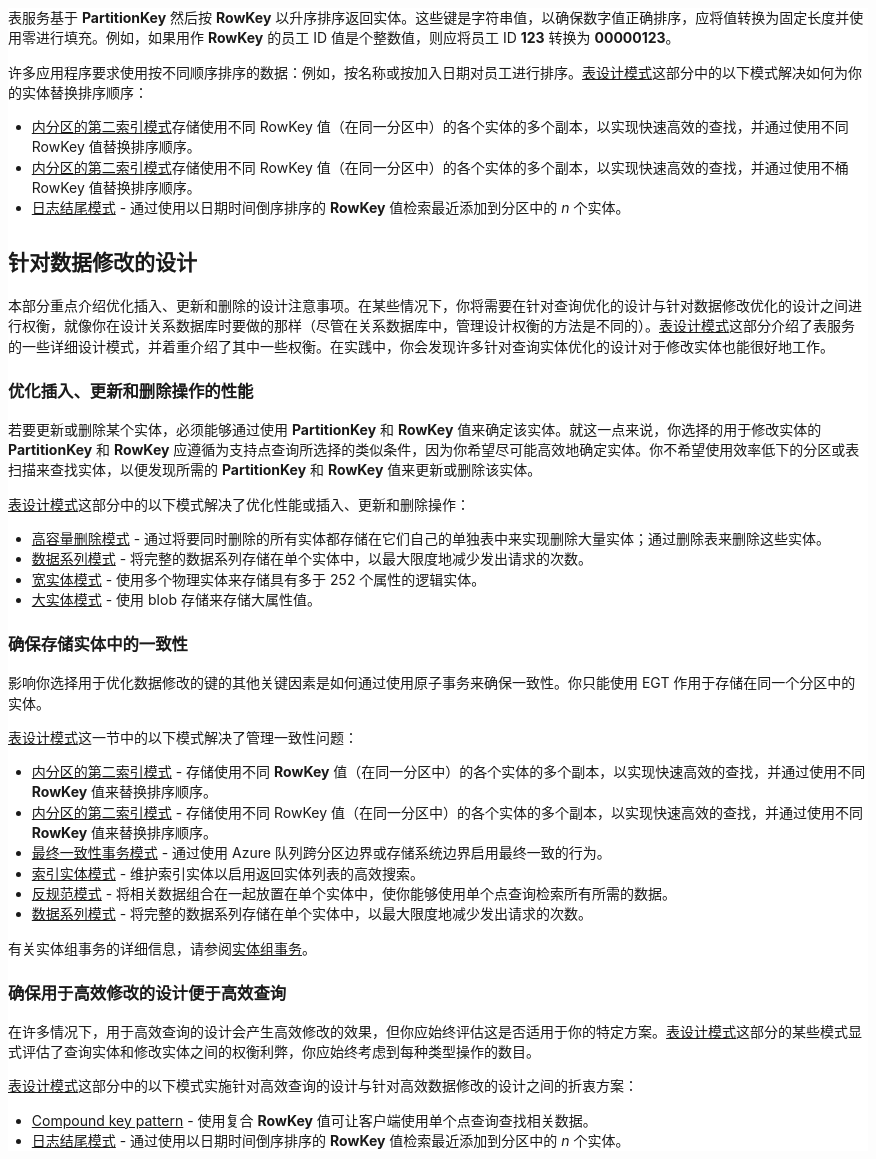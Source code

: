 表服务基于 **PartitionKey** 然后按 **RowKey** 以升序排序返回实体。这些键是字符串值，以确保数字值正确排序，应将值转换为固定长度并使用零进行填充。例如，如果用作 **RowKey** 的员工 ID 值是个整数值，则应将员工 ID **123** 转换为 **00000123**。

许多应用程序要求使用按不同顺序排序的数据：例如，按名称或按加入日期对员工进行排序。[表设计模式](#table-design-patterns)这部分中的以下模式解决如何为你的实体替换排序顺序：

-	[内分区的第二索引模式](#intra-partition-secondary-index-pattern)存储使用不同 RowKey 值（在同一分区中）的各个实体的多个副本，以实现快速高效的查找，并通过使用不同 RowKey 值替换排序顺序。
-	[内分区的第二索引模式](#inter-partition-secondary-index-pattern)存储使用不同 RowKey 值（在同一分区中）的各个实体的多个副本，以实现快速高效的查找，并通过使用不桶 RowKey 值替换排序顺序。
-	[日志结尾模式](#log-tail-pattern) - 通过使用以日期时间倒序排序的 **RowKey** 值检索最近添加到分区中的 *n* 个实体。

## 针对数据修改的设计
本部分重点介绍优化插入、更新和删除的设计注意事项。在某些情况下，你将需要在针对查询优化的设计与针对数据修改优化的设计之间进行权衡，就像你在设计关系数据库时要做的那样（尽管在关系数据库中，管理设计权衡的方法是不同的）。[表设计模式](#table-design-patterns)这部分介绍了表服务的一些详细设计模式，并着重介绍了其中一些权衡。在实践中，你会发现许多针对查询实体优化的设计对于修改实体也能很好地工作。

### 优化插入、更新和删除操作的性能  

若要更新或删除某个实体，必须能够通过使用 **PartitionKey** 和 **RowKey** 值来确定该实体。就这一点来说，你选择的用于修改实体的 **PartitionKey** 和 **RowKey** 应遵循为支持点查询所选择的类似条件，因为你希望尽可能高效地确定实体。你不希望使用效率低下的分区或表扫描来查找实体，以便发现所需的 **PartitionKey** 和 **RowKey** 值来更新或删除该实体。

[表设计模式](#table-design-patterns)这部分中的以下模式解决了优化性能或插入、更新和删除操作：

-	[高容量删除模式](#high-volume-delete-pattern) - 通过将要同时删除的所有实体都存储在它们自己的单独表中来实现删除大量实体；通过删除表来删除这些实体。
-	[数据系列模式](#data-series-pattern) - 将完整的数据系列存储在单个实体中，以最大限度地减少发出请求的次数。
-	[宽实体模式](#wide-entities-pattern) - 使用多个物理实体来存储具有多于 252 个属性的逻辑实体。
-	[大实体模式](#large-entities-pattern) - 使用 blob 存储来存储大属性值。

### 确保存储实体中的一致性  

影响你选择用于优化数据修改的键的其他关键因素是如何通过使用原子事务来确保一致性。你只能使用 EGT 作用于存储在同一个分区中的实体。

[表设计模式](#table-design-patterns)这一节中的以下模式解决了管理一致性问题：

-	[内分区的第二索引模式](#intra-partition-secondary-index-pattern) - 存储使用不同 **RowKey** 值（在同一分区中）的各个实体的多个副本，以实现快速高效的查找，并通过使用不同 **RowKey** 值来替换排序顺序。
-	[内分区的第二索引模式](#inter-partition-secondary-index-pattern) - 存储使用不同 RowKey 值（在同一分区中）的各个实体的多个副本，以实现快速高效的查找，并通过使用不同 **RowKey** 值来替换排序顺序。
-	[最终一致性事务模式](#eventually-consistent-transactions-pattern) - 通过使用 Azure 队列跨分区边界或存储系统边界启用最终一致的行为。
-	[索引实体模式](#index-entities-pattern) - 维护索引实体以启用返回实体列表的高效搜索。
-	[反规范模式](#denormalization-pattern) - 将相关数据组合在一起放置在单个实体中，使你能够使用单个点查询检索所有所需的数据。
-	[数据系列模式](#data-series-pattern) - 将完整的数据系列存储在单个实体中，以最大限度地减少发出请求的次数。

有关实体组事务的详细信息，请参阅[实体组事务](#entity-group-transactions)。

### 确保用于高效修改的设计便于高效查询  

在许多情况下，用于高效查询的设计会产生高效修改的效果，但你应始终评估这是否适用于你的特定方案。[表设计模式](#table-design-patterns)这部分的某些模式显式评估了查询实体和修改实体之间的权衡利弊，你应始终考虑到每种类型操作的数目。

[表设计模式](#table-design-patterns)这部分中的以下模式实施针对高效查询的设计与针对高效数据修改的设计之间的折衷方案：

-	[Compound key pattern](#compound-key-pattern) - 使用复合 **RowKey** 值可让客户端使用单个点查询查找相关数据。
-	[日志结尾模式](#log-tail-pattern) - 通过使用以日期时间倒序排序的 **RowKey** 值检索最近添加到分区中的 *n* 个实体。
